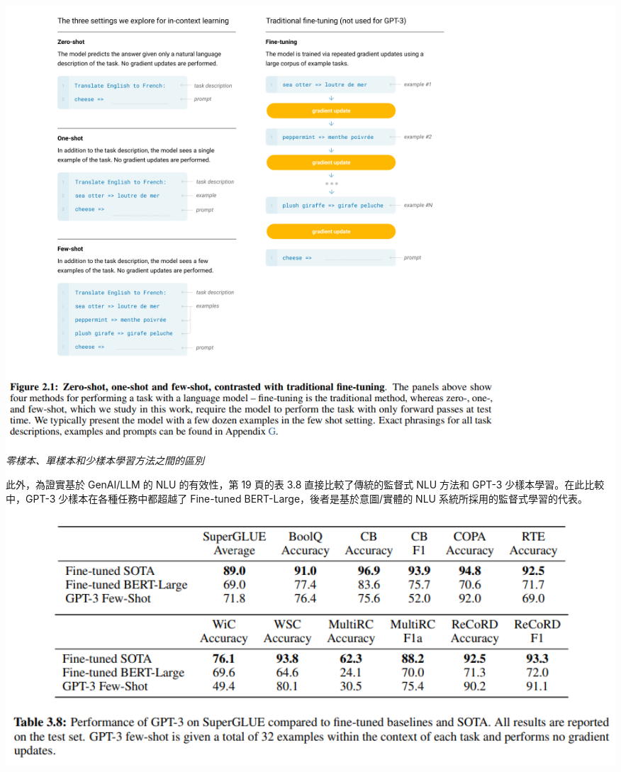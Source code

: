<img height="80%" width="80%" src="/images/blog/73-Intent-entity-based-NLU-vs-GenAI-LLM-based-NLU/few-shot-learners.png" alt="零樣本、單樣本和少樣本學習方法之間的區別">

*零樣本、單樣本和少樣本學習方法之間的區別*
</center>

此外，為證實基於 GenAI/LLM 的 NLU 的有效性，第 19 頁的表 3.8 直接比較了傳統的監督式 NLU 方法和 GPT-3 少樣本學習。在此比較中，GPT-3 少樣本在各種任務中都超越了 Fine-tuned BERT-Large，後者是基於意圖/實體的 NLU 系統所採用的監督式學習的代表。

<center>
<img height="100%" width="100%" src="/images/blog/73-Intent-entity-based-NLU-vs-GenAI-LLM-based-NLU/gpt-performance.png"  alt="GPT-3 少樣本在各種任務中超越了 Fine-tuned BERT-Large">
